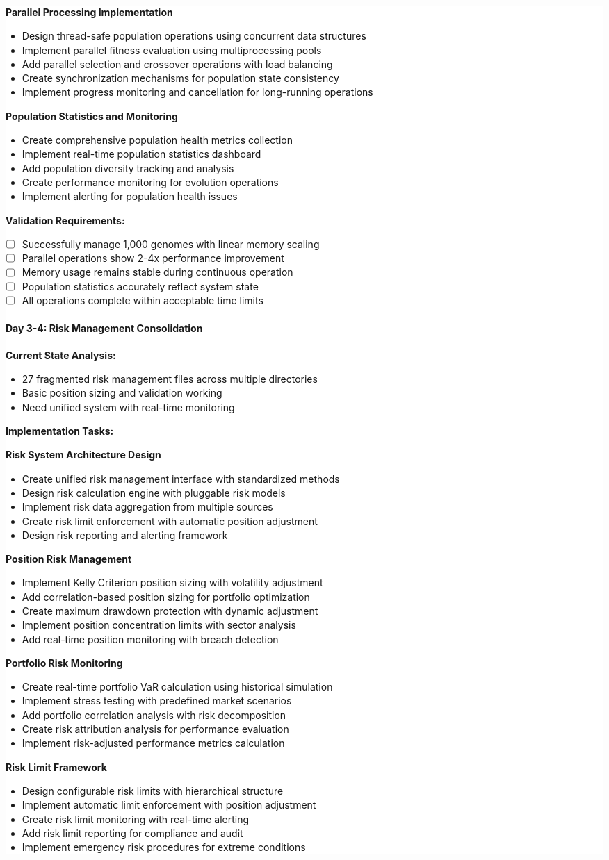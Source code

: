 **Parallel Processing Implementation**
- Design thread-safe population operations using concurrent data structures
- Implement parallel fitness evaluation using multiprocessing pools
- Add parallel selection and crossover operations with load balancing
- Create synchronization mechanisms for population state consistency
- Implement progress monitoring and cancellation for long-running operations

**Population Statistics and Monitoring**
- Create comprehensive population health metrics collection
- Implement real-time population statistics dashboard
- Add population diversity tracking and analysis
- Create performance monitoring for evolution operations
- Implement alerting for population health issues

**Validation Requirements:**
- [ ] Successfully manage 1,000 genomes with linear memory scaling
- [ ] Parallel operations show 2-4x performance improvement
- [ ] Memory usage remains stable during continuous operation
- [ ] Population statistics accurately reflect system state
- [ ] All operations complete within acceptable time limits

#### **Day 3-4: Risk Management Consolidation**

**Current State Analysis:**
- 27 fragmented risk management files across multiple directories
- Basic position sizing and validation working
- Need unified system with real-time monitoring

**Implementation Tasks:**

**Risk System Architecture Design**
- Create unified risk management interface with standardized methods
- Design risk calculation engine with pluggable risk models
- Implement risk data aggregation from multiple sources
- Create risk limit enforcement with automatic position adjustment
- Design risk reporting and alerting framework

**Position Risk Management**
- Implement Kelly Criterion position sizing with volatility adjustment
- Add correlation-based position sizing for portfolio optimization
- Create maximum drawdown protection with dynamic adjustment
- Implement position concentration limits with sector analysis
- Add real-time position monitoring with breach detection

**Portfolio Risk Monitoring**
- Create real-time portfolio VaR calculation using historical simulation
- Implement stress testing with predefined market scenarios
- Add portfolio correlation analysis with risk decomposition
- Create risk attribution analysis for performance evaluation
- Implement risk-adjusted performance metrics calculation

**Risk Limit Framework**
- Design configurable risk limits with hierarchical structure
- Implement automatic limit enforcement with position adjustment
- Create risk limit monitoring with real-time alerting
- Add risk limit reporting for compliance and audit
- Implement emergency risk procedures for extreme conditions
